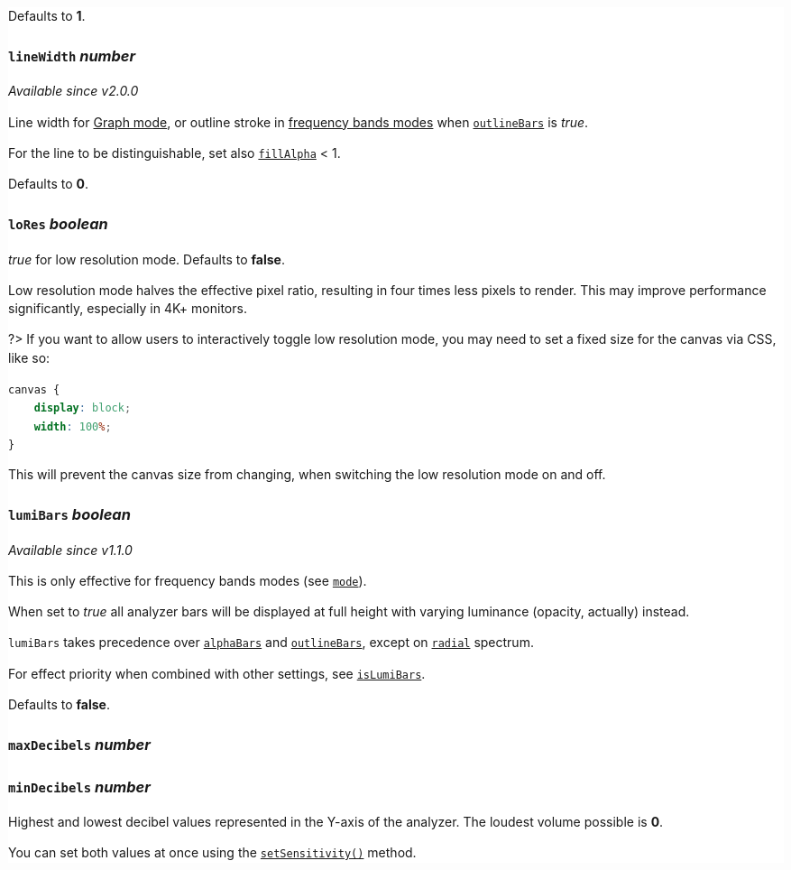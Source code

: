 Defaults to **1**.

### `lineWidth` *number*

*Available since v2.0.0*

Line width for [Graph mode](#mode-number), or outline stroke in [frequency bands modes](#mode-number) when [`outlineBars`](#outlinebars-boolean) is *true*.

For the line to be distinguishable, set also [`fillAlpha`](#fillalpha-number) < 1.

Defaults to **0**.

### `loRes` *boolean*

*true* for low resolution mode. Defaults to **false**.

Low resolution mode halves the effective pixel ratio, resulting in four times less pixels to render. This may improve performance significantly, especially in 4K+ monitors.

?> If you want to allow users to interactively toggle low resolution mode, you may need to set a fixed size for the canvas via CSS, like so:

```css
canvas {
    display: block;
    width: 100%;
}
```

This will prevent the canvas size from changing, when switching the low resolution mode on and off.

### `lumiBars` *boolean*

*Available since v1.1.0*

This is only effective for frequency bands modes (see [`mode`](#mode-number)).

When set to *true* all analyzer bars will be displayed at full height with varying luminance (opacity, actually) instead.

`lumiBars` takes precedence over [`alphaBars`](#alphabars-boolean) and [`outlineBars`](#outlinebars-boolean), except on [`radial`](#radial-boolean) spectrum.

For effect priority when combined with other settings, see [`isLumiBars`](#islumibars-boolean-read-only).

Defaults to **false**.

### `maxDecibels` *number*
### `minDecibels` *number*

Highest and lowest decibel values represented in the Y-axis of the analyzer. The loudest volume possible is **0**.

You can set both values at once using the [`setSensitivity()`](#setsensitivity-mindecibels-maxdecibels-) method.
